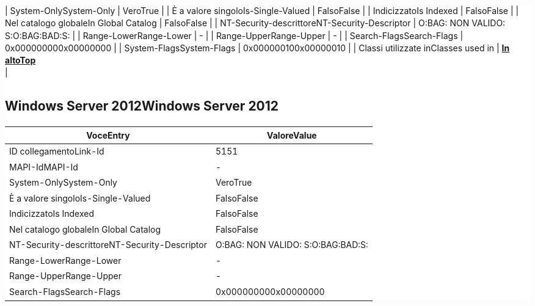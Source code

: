 | <span data-ttu-id="049b9-232">System-Only</span><span class="sxs-lookup"><span data-stu-id="049b9-232">System-Only</span></span>            | <span data-ttu-id="049b9-233">Vero</span><span class="sxs-lookup"><span data-stu-id="049b9-233">True</span></span>                            |
| <span data-ttu-id="049b9-234">È a valore singolo</span><span class="sxs-lookup"><span data-stu-id="049b9-234">Is-Single-Valued</span></span>       | <span data-ttu-id="049b9-235">Falso</span><span class="sxs-lookup"><span data-stu-id="049b9-235">False</span></span>                           |
| <span data-ttu-id="049b9-236">Indicizzato</span><span class="sxs-lookup"><span data-stu-id="049b9-236">Is Indexed</span></span>             | <span data-ttu-id="049b9-237">Falso</span><span class="sxs-lookup"><span data-stu-id="049b9-237">False</span></span>                           |
| <span data-ttu-id="049b9-238">Nel catalogo globale</span><span class="sxs-lookup"><span data-stu-id="049b9-238">In Global Catalog</span></span>      | <span data-ttu-id="049b9-239">Falso</span><span class="sxs-lookup"><span data-stu-id="049b9-239">False</span></span>                           |
| <span data-ttu-id="049b9-240">NT-Security-descrittore</span><span class="sxs-lookup"><span data-stu-id="049b9-240">NT-Security-Descriptor</span></span> | <span data-ttu-id="049b9-241">O:BAG: NON VALIDO: S:</span><span class="sxs-lookup"><span data-stu-id="049b9-241">O:BAG:BAD:S:</span></span>                    |
| <span data-ttu-id="049b9-242">Range-Lower</span><span class="sxs-lookup"><span data-stu-id="049b9-242">Range-Lower</span></span>            | \-                              |
| <span data-ttu-id="049b9-243">Range-Upper</span><span class="sxs-lookup"><span data-stu-id="049b9-243">Range-Upper</span></span>            | \-                              |
| <span data-ttu-id="049b9-244">Search-Flags</span><span class="sxs-lookup"><span data-stu-id="049b9-244">Search-Flags</span></span>           | <span data-ttu-id="049b9-245">0x00000000</span><span class="sxs-lookup"><span data-stu-id="049b9-245">0x00000000</span></span>                      |
| <span data-ttu-id="049b9-246">System-Flags</span><span class="sxs-lookup"><span data-stu-id="049b9-246">System-Flags</span></span>           | <span data-ttu-id="049b9-247">0x00000010</span><span class="sxs-lookup"><span data-stu-id="049b9-247">0x00000010</span></span>                      |
| <span data-ttu-id="049b9-248">Classi utilizzate in</span><span class="sxs-lookup"><span data-stu-id="049b9-248">Classes used in</span></span>        | [<span data-ttu-id="049b9-249">**In alto**</span><span class="sxs-lookup"><span data-stu-id="049b9-249">**Top**</span></span>](c-top.md)<br/> |



## <a name="windows-server-2012"></a><span data-ttu-id="049b9-250">Windows Server 2012</span><span class="sxs-lookup"><span data-stu-id="049b9-250">Windows Server 2012</span></span>



| <span data-ttu-id="049b9-251">Voce</span><span class="sxs-lookup"><span data-stu-id="049b9-251">Entry</span></span> | <span data-ttu-id="049b9-252">Valore</span><span class="sxs-lookup"><span data-stu-id="049b9-252">Value</span></span> |
|------------------------|---------------------------------|
| <span data-ttu-id="049b9-253">ID collegamento</span><span class="sxs-lookup"><span data-stu-id="049b9-253">Link-Id</span></span>                | <span data-ttu-id="049b9-254">51</span><span class="sxs-lookup"><span data-stu-id="049b9-254">51</span></span>                              |
| <span data-ttu-id="049b9-255">MAPI-Id</span><span class="sxs-lookup"><span data-stu-id="049b9-255">MAPI-Id</span></span>                | \-                              |
| <span data-ttu-id="049b9-256">System-Only</span><span class="sxs-lookup"><span data-stu-id="049b9-256">System-Only</span></span>            | <span data-ttu-id="049b9-257">Vero</span><span class="sxs-lookup"><span data-stu-id="049b9-257">True</span></span>                            |
| <span data-ttu-id="049b9-258">È a valore singolo</span><span class="sxs-lookup"><span data-stu-id="049b9-258">Is-Single-Valued</span></span>       | <span data-ttu-id="049b9-259">Falso</span><span class="sxs-lookup"><span data-stu-id="049b9-259">False</span></span>                           |
| <span data-ttu-id="049b9-260">Indicizzato</span><span class="sxs-lookup"><span data-stu-id="049b9-260">Is Indexed</span></span>             | <span data-ttu-id="049b9-261">Falso</span><span class="sxs-lookup"><span data-stu-id="049b9-261">False</span></span>                           |
| <span data-ttu-id="049b9-262">Nel catalogo globale</span><span class="sxs-lookup"><span data-stu-id="049b9-262">In Global Catalog</span></span>      | <span data-ttu-id="049b9-263">Falso</span><span class="sxs-lookup"><span data-stu-id="049b9-263">False</span></span>                           |
| <span data-ttu-id="049b9-264">NT-Security-descrittore</span><span class="sxs-lookup"><span data-stu-id="049b9-264">NT-Security-Descriptor</span></span> | <span data-ttu-id="049b9-265">O:BAG: NON VALIDO: S:</span><span class="sxs-lookup"><span data-stu-id="049b9-265">O:BAG:BAD:S:</span></span>                    |
| <span data-ttu-id="049b9-266">Range-Lower</span><span class="sxs-lookup"><span data-stu-id="049b9-266">Range-Lower</span></span>            | \-                              |
| <span data-ttu-id="049b9-267">Range-Upper</span><span class="sxs-lookup"><span data-stu-id="049b9-267">Range-Upper</span></span>            | \-                              |
| <span data-ttu-id="049b9-268">Search-Flags</span><span class="sxs-lookup"><span data-stu-id="049b9-268">Search-Flags</span></span>           | <span data-ttu-id="049b9-269">0x00000000</span><span class="sxs-lookup"><span data-stu-id="049b9-269">0x00000000</span></span>                      |